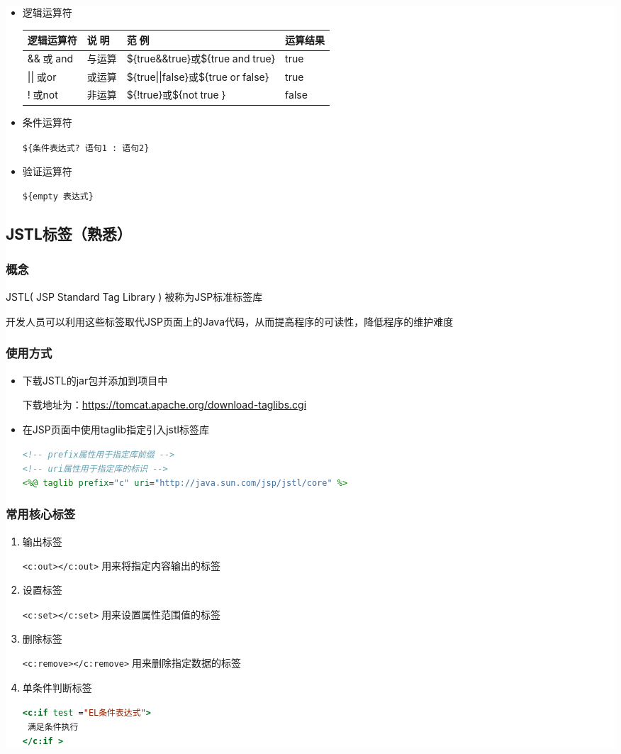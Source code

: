 - 逻辑运算符

  | 逻辑运算符 | 说 明  | 范 例                                | 运算结果 |
  | ---------- | ------ | ------------------------------------ | -------- |
  | && 或 and  | 与运算 | \${true&&true}或\${true and true}    | true     |
  | \|\| 或or  | 或运算 | \${true\|\|false}或\${true or false} | true     |
  | ! 或not    | 非运算 | \${!true}或\${not true }             | false    |

- 条件运算符

  `${条件表达式? 语句1 : 语句2}  `

- 验证运算符

  `${empty 表达式}  `

## JSTL标签（熟悉）

### 概念

JSTL( JSP Standard Tag Library ) 被称为JSP标准标签库  

开发人员可以利用这些标签取代JSP页面上的Java代码，从而提高程序的可读性，降低程序的维护难度  

### 使用方式

- 下载JSTL的jar包并添加到项目中

  下载地址为：https://tomcat.apache.org/download-taglibs.cgi  

- 在JSP页面中使用taglib指定引入jstl标签库  

  ```jsp
  <!-- prefix属性用于指定库前缀 -->
  <!-- uri属性用于指定库的标识 -->
  <%@ taglib prefix="c" uri="http://java.sun.com/jsp/jstl/core" %>
  ```

### 常用核心标签

1. 输出标签

   `<c:out></c:out>` 用来将指定内容输出的标签  

2. 设置标签

   `<c:set></c:set>` 用来设置属性范围值的标签  

3. 删除标签

   `<c:remove></c:remove>` 用来删除指定数据的标签  

4. 单条件判断标签

   ```jsp
   <c:if test ="EL条件表达式">
   	满足条件执行
   </c:if >
   ```
